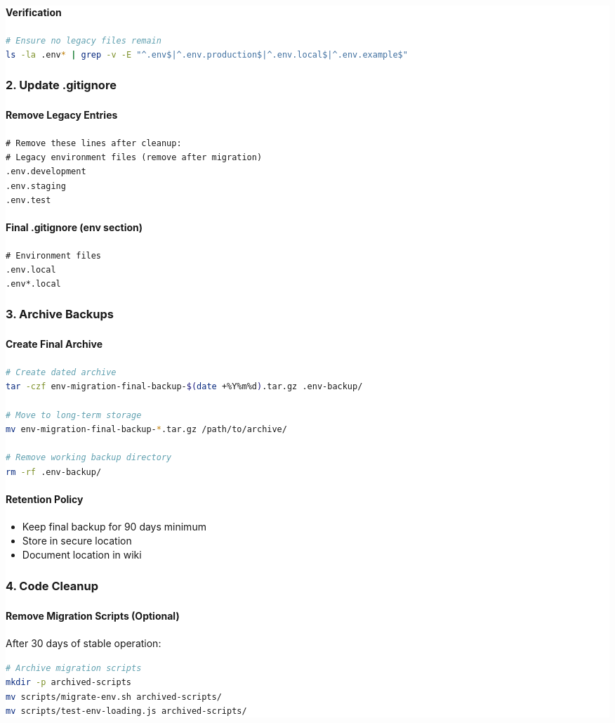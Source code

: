 #### Verification
```bash
# Ensure no legacy files remain
ls -la .env* | grep -v -E "^.env$|^.env.production$|^.env.local$|^.env.example$"
```

### 2. Update .gitignore

#### Remove Legacy Entries
```gitignore
# Remove these lines after cleanup:
# Legacy environment files (remove after migration)
.env.development
.env.staging
.env.test
```

#### Final .gitignore (env section)
```gitignore
# Environment files
.env.local
.env*.local
```

### 3. Archive Backups

#### Create Final Archive
```bash
# Create dated archive
tar -czf env-migration-final-backup-$(date +%Y%m%d).tar.gz .env-backup/

# Move to long-term storage
mv env-migration-final-backup-*.tar.gz /path/to/archive/

# Remove working backup directory
rm -rf .env-backup/
```

#### Retention Policy
- Keep final backup for 90 days minimum
- Store in secure location
- Document location in wiki

### 4. Code Cleanup

#### Remove Migration Scripts (Optional)
After 30 days of stable operation:
```bash
# Archive migration scripts
mkdir -p archived-scripts
mv scripts/migrate-env.sh archived-scripts/
mv scripts/test-env-loading.js archived-scripts/
```
